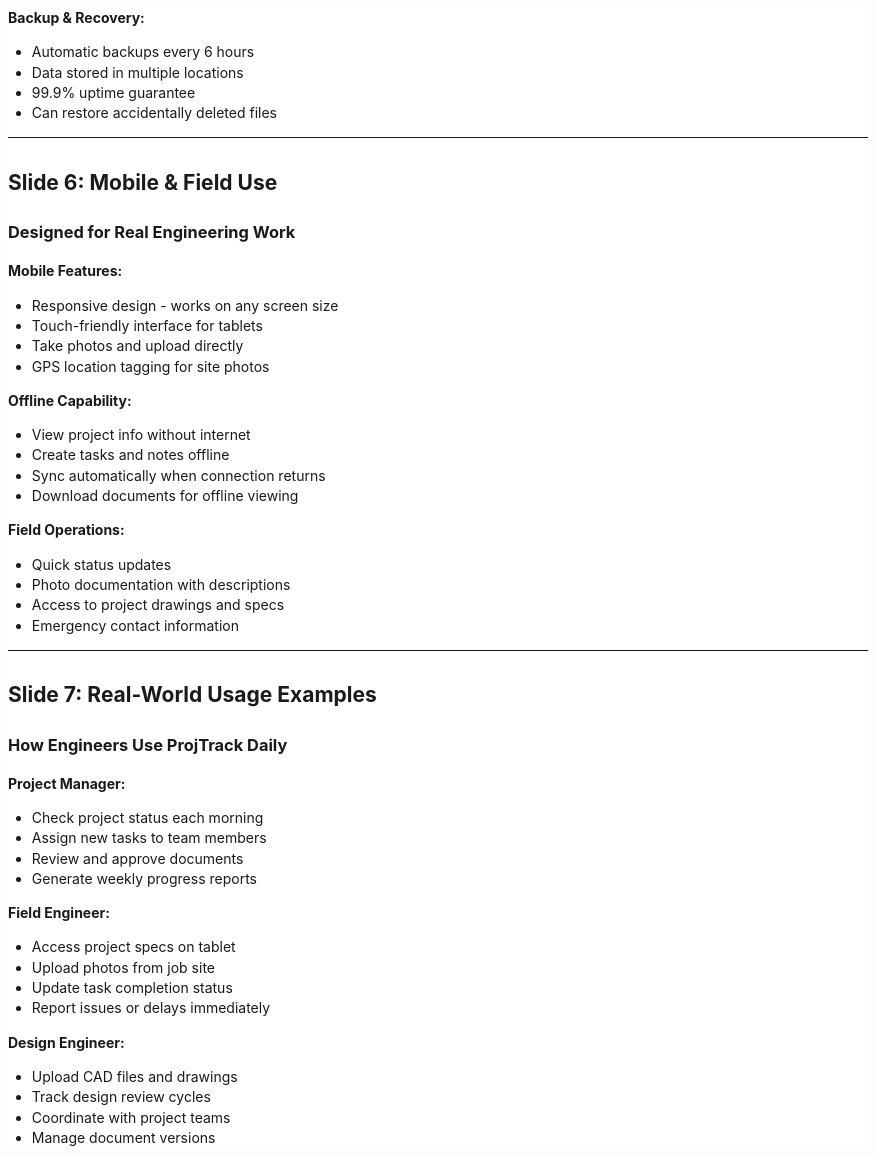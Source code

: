 **Backup & Recovery:**
- Automatic backups every 6 hours
- Data stored in multiple locations
- 99.9% uptime guarantee
- Can restore accidentally deleted files

---

## Slide 6: Mobile & Field Use
### **Designed for Real Engineering Work**

**Mobile Features:**
- Responsive design - works on any screen size
- Touch-friendly interface for tablets
- Take photos and upload directly
- GPS location tagging for site photos

**Offline Capability:**
- View project info without internet
- Create tasks and notes offline
- Sync automatically when connection returns
- Download documents for offline viewing

**Field Operations:**
- Quick status updates
- Photo documentation with descriptions
- Access to project drawings and specs
- Emergency contact information

---

## Slide 7: Real-World Usage Examples
### **How Engineers Use ProjTrack Daily**

**Project Manager:**
- Check project status each morning
- Assign new tasks to team members
- Review and approve documents
- Generate weekly progress reports

**Field Engineer:**
- Access project specs on tablet
- Upload photos from job site
- Update task completion status
- Report issues or delays immediately

**Design Engineer:**
- Upload CAD files and drawings
- Track design review cycles
- Coordinate with project teams
- Manage document versions
